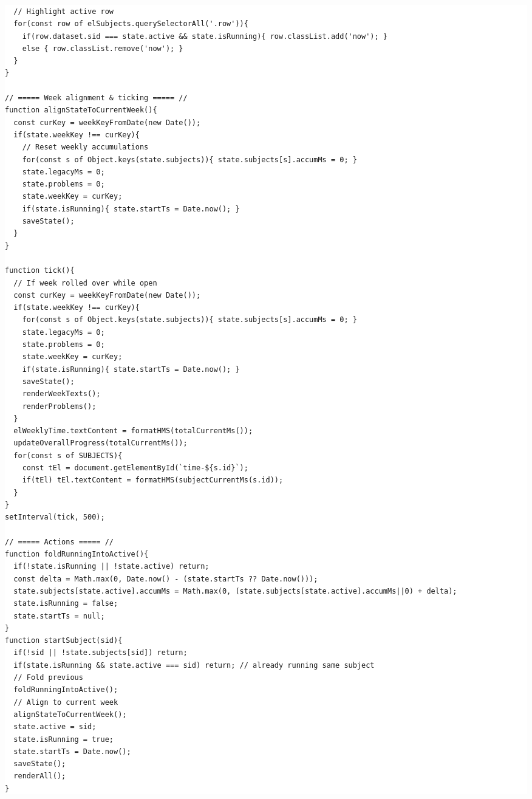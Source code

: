       // Highlight active row
      for(const row of elSubjects.querySelectorAll('.row')){
        if(row.dataset.sid === state.active && state.isRunning){ row.classList.add('now'); }
        else { row.classList.remove('now'); }
      }
    }

    // ===== Week alignment & ticking ===== //
    function alignStateToCurrentWeek(){
      const curKey = weekKeyFromDate(new Date());
      if(state.weekKey !== curKey){
        // Reset weekly accumulations
        for(const s of Object.keys(state.subjects)){ state.subjects[s].accumMs = 0; }
        state.legacyMs = 0;
        state.problems = 0;
        state.weekKey = curKey;
        if(state.isRunning){ state.startTs = Date.now(); }
        saveState();
      }
    }

    function tick(){
      // If week rolled over while open
      const curKey = weekKeyFromDate(new Date());
      if(state.weekKey !== curKey){
        for(const s of Object.keys(state.subjects)){ state.subjects[s].accumMs = 0; }
        state.legacyMs = 0;
        state.problems = 0;
        state.weekKey = curKey;
        if(state.isRunning){ state.startTs = Date.now(); }
        saveState();
        renderWeekTexts();
        renderProblems();
      }
      elWeeklyTime.textContent = formatHMS(totalCurrentMs());
      updateOverallProgress(totalCurrentMs());
      for(const s of SUBJECTS){
        const tEl = document.getElementById(`time-${s.id}`);
        if(tEl) tEl.textContent = formatHMS(subjectCurrentMs(s.id));
      }
    }
    setInterval(tick, 500);

    // ===== Actions ===== //
    function foldRunningIntoActive(){
      if(!state.isRunning || !state.active) return;
      const delta = Math.max(0, Date.now() - (state.startTs ?? Date.now()));
      state.subjects[state.active].accumMs = Math.max(0, (state.subjects[state.active].accumMs||0) + delta);
      state.isRunning = false;
      state.startTs = null;
    }
    function startSubject(sid){
      if(!sid || !state.subjects[sid]) return;
      if(state.isRunning && state.active === sid) return; // already running same subject
      // Fold previous
      foldRunningIntoActive();
      // Align to current week
      alignStateToCurrentWeek();
      state.active = sid;
      state.isRunning = true;
      state.startTs = Date.now();
      saveState();
      renderAll();
    }